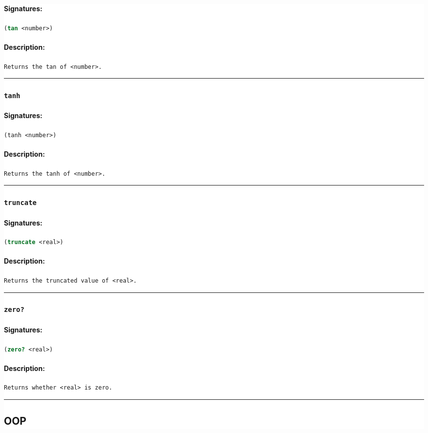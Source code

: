 #### Signatures:
```scheme
(tan <number>)
```

#### Description:
```
Returns the tan of <number>.
```

-------------------------------------------------------------------------------
### `tanh`

#### Signatures:
```scheme
(tanh <number>)
```

#### Description:
```
Returns the tanh of <number>.
```

-------------------------------------------------------------------------------
### `truncate`

#### Signatures:
```scheme
(truncate <real>)
```

#### Description:
```
Returns the truncated value of <real>.
```

-------------------------------------------------------------------------------
### `zero?`

#### Signatures:
```scheme
(zero? <real>)
```

#### Description:
```
Returns whether <real> is zero.
```

-------------------------------------------------------------------------------
## OOP
